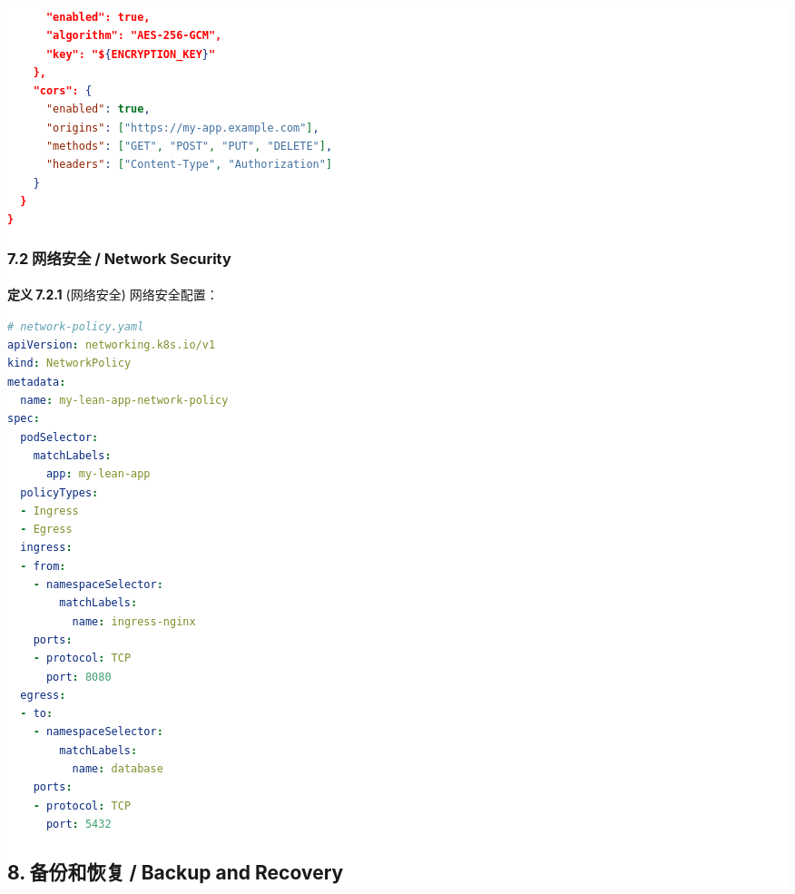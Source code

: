 ```json
      "enabled": true,
      "algorithm": "AES-256-GCM",
      "key": "${ENCRYPTION_KEY}"
    },
    "cors": {
      "enabled": true,
      "origins": ["https://my-app.example.com"],
      "methods": ["GET", "POST", "PUT", "DELETE"],
      "headers": ["Content-Type", "Authorization"]
    }
  }
}
```

### 7.2 网络安全 / Network Security

**定义 7.2.1** (网络安全) 网络安全配置：

```yaml
# network-policy.yaml
apiVersion: networking.k8s.io/v1
kind: NetworkPolicy
metadata:
  name: my-lean-app-network-policy
spec:
  podSelector:
    matchLabels:
      app: my-lean-app
  policyTypes:
  - Ingress
  - Egress
  ingress:
  - from:
    - namespaceSelector:
        matchLabels:
          name: ingress-nginx
    ports:
    - protocol: TCP
      port: 8080
  egress:
  - to:
    - namespaceSelector:
        matchLabels:
          name: database
    ports:
    - protocol: TCP
      port: 5432
```

## 8. 备份和恢复 / Backup and Recovery
